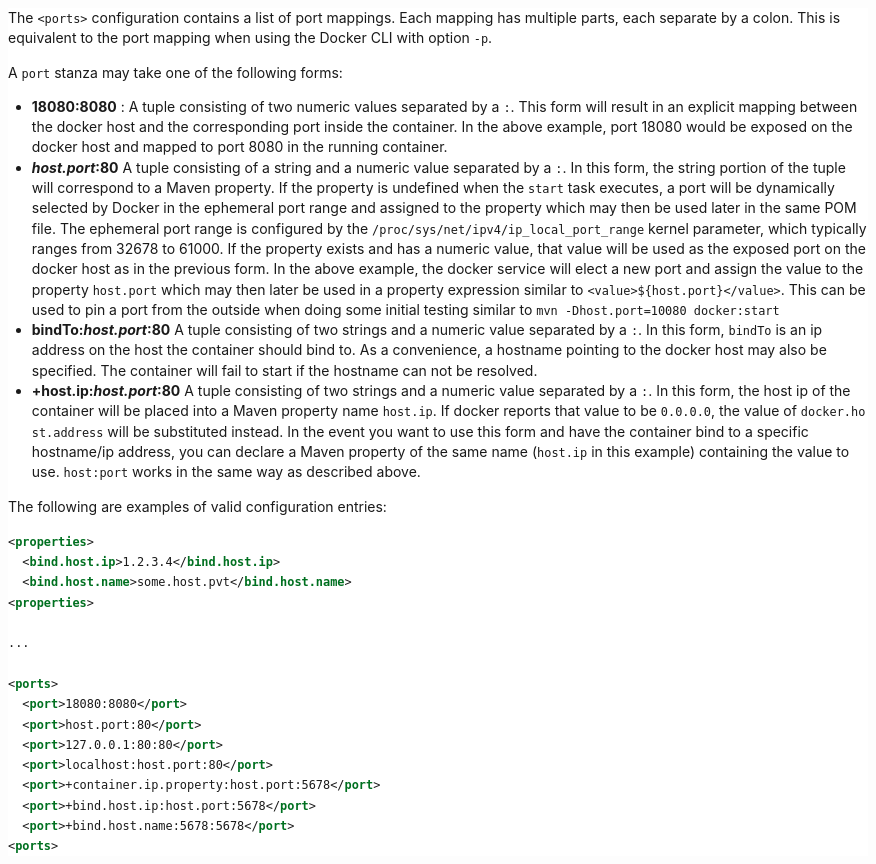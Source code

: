 The `<ports>` configuration contains a list of port mappings. Each
mapping has multiple parts, each separate by a colon. This is
equivalent to the port mapping when using the Docker CLI with option
`-p`.


A `port` stanza may take one of the following forms:

* **18080:8080** : A tuple consisting of two numeric values separated by a `:`. This
  form will result in an explicit mapping between the docker host and the corresponding
  port inside the container. In the above example, port 18080 would be exposed on the
  docker host and mapped to port 8080 in the running container.
* ***host.port*:80** A tuple consisting of a string and a numeric value separated by a
  `:`. In this form, the string portion of the tuple will correspond
  to a Maven property. If the property is undefined when the `start`
  task executes, a port will be dynamically selected by Docker in the
  ephemeral port range and assigned to the property which may then be
  used later in the same POM file. The ephemeral port range is configured
  by the `/proc/sys/net/ipv4/ip_local_port_range` kernel parameter, which
  typically ranges from 32678 to 61000.  If the property exists and has a
  numeric value, that value will be used as the exposed port on the
  docker host as in the previous form. In the above example, the
  docker service will elect a new port and assign the value to the
  property `host.port` which may then later be used in a property
  expression similar to `<value>${host.port}</value>`. This can be
  used to pin a port from the outside when doing some initial testing
  similar to `mvn -Dhost.port=10080 docker:start`
* **bindTo:*host.port*:80** A tuple consisting of two strings and a numeric value separated
  by a `:`. In this form, `bindTo` is an ip address on the host the container should bind to.
  As a convenience, a hostname pointing to the docker host may also
  be specified. The container will fail to start if the hostname can not be
  resolved.
* **+host.ip:*host.port*:80** A tuple consisting of two strings and a numeric value separated
  by a `:`. In this form, the host ip of the container will be placed into a Maven property name `host.ip`.
  If docker reports that value to be `0.0.0.0`, the value of `docker.host.address` will
  be substituted instead. In the event you want to use this form and have the container bind
  to a specific hostname/ip address, you can declare a Maven property of the same name (`host.ip` in this example)
  containing the value to use. `host:port` works in the same way as described above.

The following are examples of valid configuration entries:

```xml
<properties>
  <bind.host.ip>1.2.3.4</bind.host.ip>
  <bind.host.name>some.host.pvt</bind.host.name>
<properties>

...

<ports>
  <port>18080:8080</port>
  <port>host.port:80</port>
  <port>127.0.0.1:80:80</port>
  <port>localhost:host.port:80</port>
  <port>+container.ip.property:host.port:5678</port>
  <port>+bind.host.ip:host.port:5678</port>
  <port>+bind.host.name:5678:5678</port>
<ports>
```
